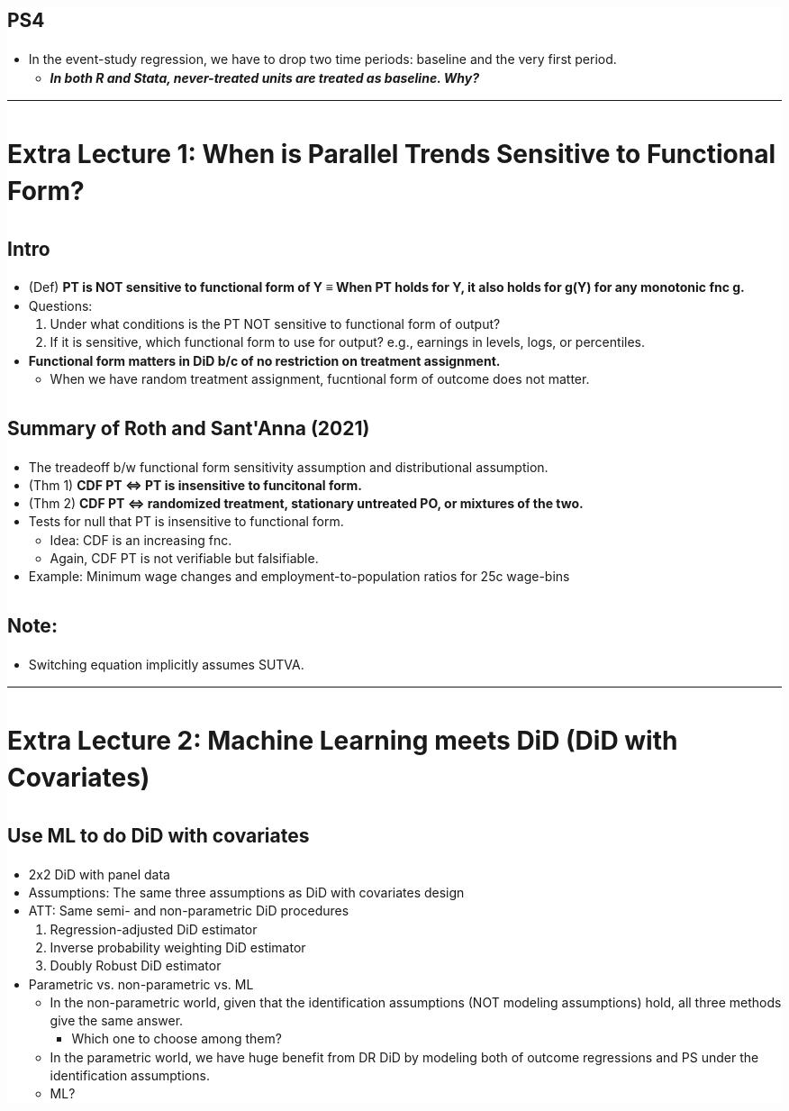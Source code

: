 ## PS4
- In the event-study regression, we have to drop two time periods: baseline and the very first period.
    - ***In both R and Stata, never-treated units are treated as baseline. Why?***

---
# Extra Lecture 1: When is Parallel Trends Sensitive to Functional Form?
## Intro
- (Def) **PT is NOT sensitive to functional form of Y $\equiv$ When PT holds for Y, it also holds for g(Y) for any monotonic fnc g.**
- Questions:
    1. Under what conditions is the PT NOT sensitive to functional form of output?
    1. If it is sensitive, which functional form to use for output? e.g., earnings in levels, logs, or percentiles.
- **Functional form matters in DiD b/c of no restriction on treatment assignment.**
    - When we have random treatment assignment, fucntional form of outcome does not matter.

## Summary of Roth and Sant'Anna (2021)
- The treadeoff b/w functional form sensitivity assumption and distributional assumption.
- (Thm 1)  **CDF PT $\iff$ PT is insensitive to funcitonal form.**
- (Thm 2) **CDF PT $\iff$ randomized treatment, stationary untreated PO, or mixtures of the two.**
- Tests for null that PT is insensitive to functional form.
    - Idea: CDF is an increasing fnc.
    - Again, CDF PT is not verifiable but falsifiable.
- Example: Minimum wage changes and employment-to-population ratios for 25c wage-bins


## Note:
- Switching equation implicitly assumes SUTVA.
---
# Extra Lecture 2: Machine Learning meets DiD (DiD with Covariates)
## Use ML to do DiD with covariates
- 2x2 DiD with panel data
- Assumptions: The same three assumptions as DiD with covariates design
- ATT: Same semi- and non-parametric DiD procedures
    1. Regression-adjusted DiD estimator
    1. Inverse probability weighting DiD estimator
    1. Doubly Robust DiD estimator
- Parametric vs. non-parametric vs. ML
    - In the non-parametric world, given that the identification assumptions (NOT modeling assumptions) hold, all three methods give the same answer.
        - Which one to choose among them?
    - In the parametric world, we have huge benefit from DR DiD by modeling both of outcome regressions and PS under the identification assumptions.
    - ML?
